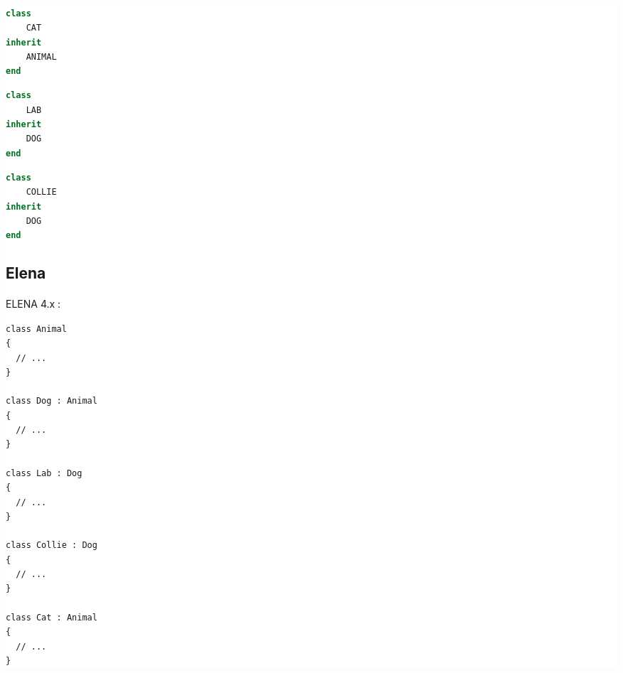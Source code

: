 
```eiffel 
class
    CAT
inherit
    ANIMAL
end
```


```eiffel 
class
    LAB
inherit
    DOG
end
```


```eiffel 
class
    COLLIE
inherit
    DOG
end
```



## Elena

ELENA 4.x :

```elena
class Animal
{ 
  // ...
}
 
class Dog : Animal
{ 
  // ...
}
 
class Lab : Dog
{ 
  // ...
}
 
class Collie : Dog
{ 
  // ... 
}
 
class Cat : Animal
{ 
  // ... 
}
```
